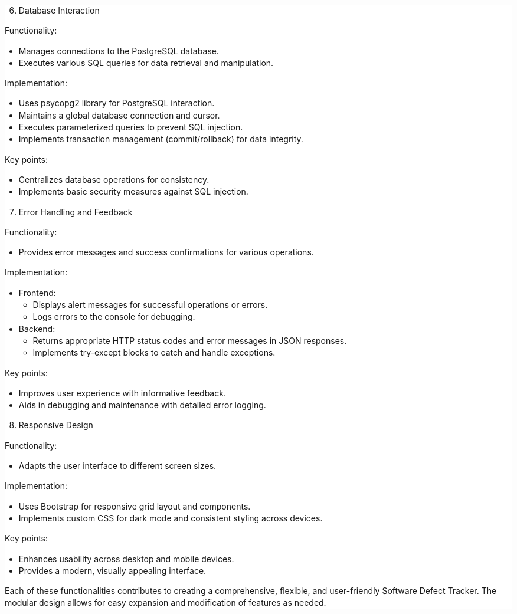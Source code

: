 6. Database Interaction

Functionality:
- Manages connections to the PostgreSQL database.
- Executes various SQL queries for data retrieval and manipulation.

Implementation:
- Uses psycopg2 library for PostgreSQL interaction.
- Maintains a global database connection and cursor.
- Executes parameterized queries to prevent SQL injection.
- Implements transaction management (commit/rollback) for data integrity.

Key points:
- Centralizes database operations for consistency.
- Implements basic security measures against SQL injection.

7. Error Handling and Feedback

Functionality:
- Provides error messages and success confirmations for various operations.

Implementation:
- Frontend:
  - Displays alert messages for successful operations or errors.
  - Logs errors to the console for debugging.
- Backend:
  - Returns appropriate HTTP status codes and error messages in JSON responses.
  - Implements try-except blocks to catch and handle exceptions.

Key points:
- Improves user experience with informative feedback.
- Aids in debugging and maintenance with detailed error logging.

8. Responsive Design

Functionality:
- Adapts the user interface to different screen sizes.

Implementation:
- Uses Bootstrap for responsive grid layout and components.
- Implements custom CSS for dark mode and consistent styling across devices.

Key points:
- Enhances usability across desktop and mobile devices.
- Provides a modern, visually appealing interface.

Each of these functionalities contributes to creating a comprehensive, flexible, and user-friendly Software Defect Tracker. The modular design allows for easy expansion and modification of features as needed.
